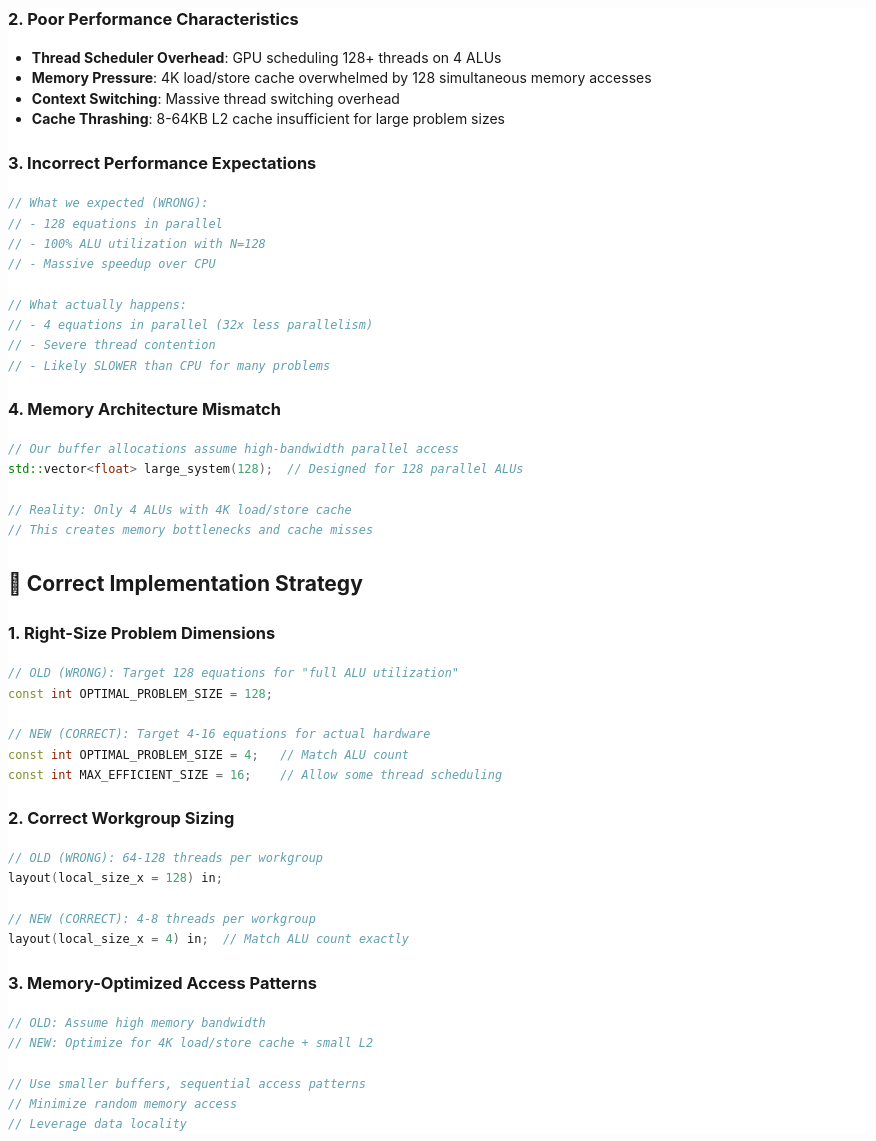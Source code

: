 ### 2. **Poor Performance Characteristics**
- **Thread Scheduler Overhead**: GPU scheduling 128+ threads on 4 ALUs
- **Memory Pressure**: 4K load/store cache overwhelmed by 128 simultaneous memory accesses
- **Context Switching**: Massive thread switching overhead
- **Cache Thrashing**: 8-64KB L2 cache insufficient for large problem sizes

### 3. **Incorrect Performance Expectations**
```cpp
// What we expected (WRONG):
// - 128 equations in parallel
// - 100% ALU utilization with N=128
// - Massive speedup over CPU

// What actually happens:
// - 4 equations in parallel (32x less parallelism)
// - Severe thread contention
// - Likely SLOWER than CPU for many problems
```

### 4. **Memory Architecture Mismatch**
```cpp
// Our buffer allocations assume high-bandwidth parallel access
std::vector<float> large_system(128);  // Designed for 128 parallel ALUs

// Reality: Only 4 ALUs with 4K load/store cache
// This creates memory bottlenecks and cache misses
```

## 🎯 Correct Implementation Strategy

### 1. **Right-Size Problem Dimensions**
```cpp
// OLD (WRONG): Target 128 equations for "full ALU utilization"
const int OPTIMAL_PROBLEM_SIZE = 128;

// NEW (CORRECT): Target 4-16 equations for actual hardware
const int OPTIMAL_PROBLEM_SIZE = 4;   // Match ALU count
const int MAX_EFFICIENT_SIZE = 16;    // Allow some thread scheduling
```

### 2. **Correct Workgroup Sizing**
```cpp
// OLD (WRONG): 64-128 threads per workgroup
layout(local_size_x = 128) in;

// NEW (CORRECT): 4-8 threads per workgroup  
layout(local_size_x = 4) in;  // Match ALU count exactly
```

### 3. **Memory-Optimized Access Patterns**
```cpp
// OLD: Assume high memory bandwidth
// NEW: Optimize for 4K load/store cache + small L2

// Use smaller buffers, sequential access patterns
// Minimize random memory access
// Leverage data locality
```
